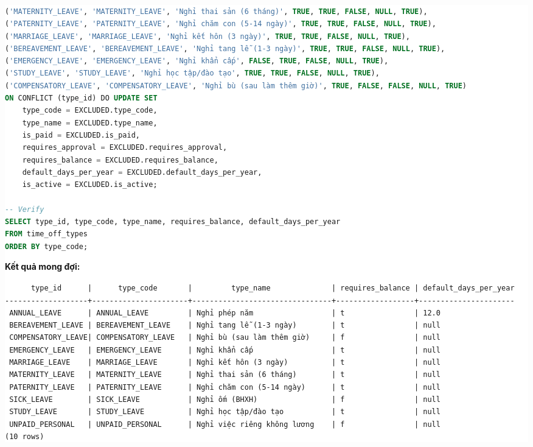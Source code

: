 ```sql
('MATERNITY_LEAVE', 'MATERNITY_LEAVE', 'Nghỉ thai sản (6 tháng)', TRUE, TRUE, FALSE, NULL, TRUE),
('PATERNITY_LEAVE', 'PATERNITY_LEAVE', 'Nghỉ chăm con (5-14 ngày)', TRUE, TRUE, FALSE, NULL, TRUE),
('MARRIAGE_LEAVE', 'MARRIAGE_LEAVE', 'Nghỉ kết hôn (3 ngày)', TRUE, TRUE, FALSE, NULL, TRUE),
('BEREAVEMENT_LEAVE', 'BEREAVEMENT_LEAVE', 'Nghỉ tang lễ (1-3 ngày)', TRUE, TRUE, FALSE, NULL, TRUE),
('EMERGENCY_LEAVE', 'EMERGENCY_LEAVE', 'Nghỉ khẩn cấp', FALSE, TRUE, FALSE, NULL, TRUE),
('STUDY_LEAVE', 'STUDY_LEAVE', 'Nghỉ học tập/đào tạo', TRUE, TRUE, FALSE, NULL, TRUE),
('COMPENSATORY_LEAVE', 'COMPENSATORY_LEAVE', 'Nghỉ bù (sau làm thêm giờ)', TRUE, FALSE, FALSE, NULL, TRUE)
ON CONFLICT (type_id) DO UPDATE SET
    type_code = EXCLUDED.type_code,
    type_name = EXCLUDED.type_name,
    is_paid = EXCLUDED.is_paid,
    requires_approval = EXCLUDED.requires_approval,
    requires_balance = EXCLUDED.requires_balance,
    default_days_per_year = EXCLUDED.default_days_per_year,
    is_active = EXCLUDED.is_active;

-- Verify
SELECT type_id, type_code, type_name, requires_balance, default_days_per_year 
FROM time_off_types 
ORDER BY type_code;
```

**Kết quả mong đợi:**
```
      type_id      |      type_code       |         type_name              | requires_balance | default_days_per_year
-------------------+----------------------+--------------------------------+------------------+----------------------
 ANNUAL_LEAVE      | ANNUAL_LEAVE         | Nghỉ phép năm                  | t                | 12.0
 BEREAVEMENT_LEAVE | BEREAVEMENT_LEAVE    | Nghỉ tang lễ (1-3 ngày)        | t                | null
 COMPENSATORY_LEAVE| COMPENSATORY_LEAVE   | Nghỉ bù (sau làm thêm giờ)     | f                | null
 EMERGENCY_LEAVE   | EMERGENCY_LEAVE      | Nghỉ khẩn cấp                  | t                | null
 MARRIAGE_LEAVE    | MARRIAGE_LEAVE       | Nghỉ kết hôn (3 ngày)          | t                | null
 MATERNITY_LEAVE   | MATERNITY_LEAVE      | Nghỉ thai sản (6 tháng)        | t                | null
 PATERNITY_LEAVE   | PATERNITY_LEAVE      | Nghỉ chăm con (5-14 ngày)      | t                | null
 SICK_LEAVE        | SICK_LEAVE           | Nghỉ ốm (BHXH)                 | f                | null
 STUDY_LEAVE       | STUDY_LEAVE          | Nghỉ học tập/đào tạo           | t                | null
 UNPAID_PERSONAL   | UNPAID_PERSONAL      | Nghỉ việc riêng không lương    | f                | null
(10 rows)
```
